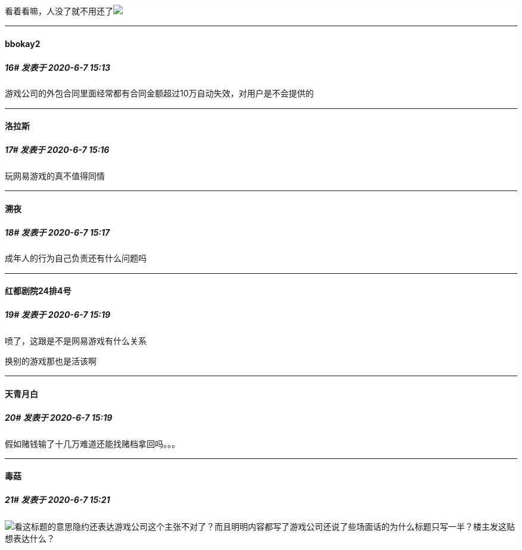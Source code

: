 看着看嘛，人没了就不用还了<img src="https://static.saraba1st.com/image/smiley/face2017/213.gif" referrerpolicy="no-referrer">


-----

####  bbokay2  
##### 16#       发表于 2020-6-7 15:13


游戏公司的外包合同里面经常都有合同金额超过10万自动失效，对用户是不会提供的


-----

####  洛拉斯  
##### 17#       发表于 2020-6-7 15:16


玩网易游戏的真不值得同情


-----

####  溯夜  
##### 18#       发表于 2020-6-7 15:17


成年人的行为自己负责还有什么问题吗


-----

####  红都剧院24排4号  
##### 19#       发表于 2020-6-7 15:19


喷了，这跟是不是网易游戏有什么关系

换别的游戏那也是活该啊


-----

####  天青月白  
##### 20#       发表于 2020-6-7 15:19


假如赌钱输了十几万难道还能找赌档拿回吗。。。


-----

####  毒菇  
##### 21#       发表于 2020-6-7 15:21


<img src="https://static.saraba1st.com/image/smiley/face2017/044.png" referrerpolicy="no-referrer">看这标题的意思隐约还表达游戏公司这个主张不对了？而且明明内容都写了游戏公司还说了些场面话的为什么标题只写一半？楼主发这贴想表达什么？

